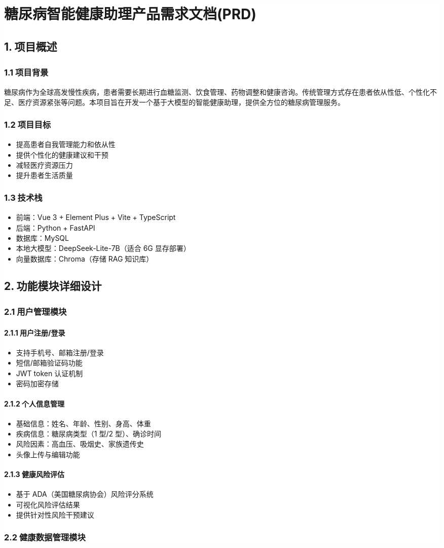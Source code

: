 # 糖尿病智能健康助理产品需求文档(PRD)

## 1. 项目概述

### 1.1 项目背景

糖尿病作为全球高发慢性疾病，患者需要长期进行血糖监测、饮食管理、药物调整和健康咨询。传统管理方式存在患者依从性低、个性化不足、医疗资源紧张等问题。本项目旨在开发一个基于大模型的智能健康助理，提供全方位的糖尿病管理服务。

### 1.2 项目目标

- 提高患者自我管理能力和依从性
- 提供个性化的健康建议和干预
- 减轻医疗资源压力
- 提升患者生活质量

### 1.3 技术栈

- 前端：Vue 3 + Element Plus + Vite + TypeScript
- 后端：Python + FastAPI
- 数据库：MySQL
- 本地大模型：DeepSeek-Lite-7B（适合 6G 显存部署）
- 向量数据库：Chroma（存储 RAG 知识库）

## 2. 功能模块详细设计

### 2.1 用户管理模块

#### 2.1.1 用户注册/登录

- 支持手机号、邮箱注册/登录
- 短信/邮箱验证码功能
- JWT token 认证机制
- 密码加密存储

#### 2.1.2 个人信息管理

- 基础信息：姓名、年龄、性别、身高、体重
- 疾病信息：糖尿病类型（1 型/2 型）、确诊时间
- 风险因素：高血压、吸烟史、家族遗传史
- 头像上传与编辑功能

#### 2.1.3 健康风险评估

- 基于 ADA（美国糖尿病协会）风险评分系统
- 可视化风险评估结果
- 提供针对性风险干预建议

### 2.2 健康数据管理模块
